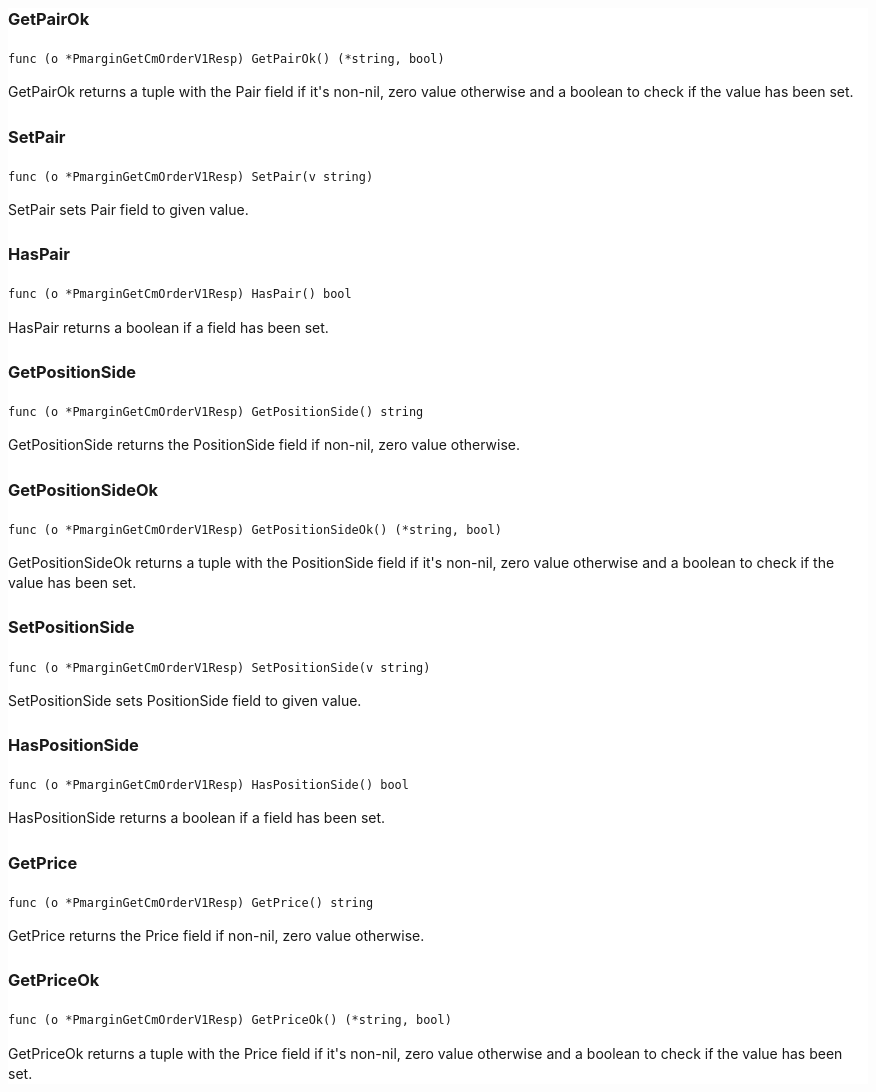 ### GetPairOk

`func (o *PmarginGetCmOrderV1Resp) GetPairOk() (*string, bool)`

GetPairOk returns a tuple with the Pair field if it's non-nil, zero value otherwise
and a boolean to check if the value has been set.

### SetPair

`func (o *PmarginGetCmOrderV1Resp) SetPair(v string)`

SetPair sets Pair field to given value.

### HasPair

`func (o *PmarginGetCmOrderV1Resp) HasPair() bool`

HasPair returns a boolean if a field has been set.

### GetPositionSide

`func (o *PmarginGetCmOrderV1Resp) GetPositionSide() string`

GetPositionSide returns the PositionSide field if non-nil, zero value otherwise.

### GetPositionSideOk

`func (o *PmarginGetCmOrderV1Resp) GetPositionSideOk() (*string, bool)`

GetPositionSideOk returns a tuple with the PositionSide field if it's non-nil, zero value otherwise
and a boolean to check if the value has been set.

### SetPositionSide

`func (o *PmarginGetCmOrderV1Resp) SetPositionSide(v string)`

SetPositionSide sets PositionSide field to given value.

### HasPositionSide

`func (o *PmarginGetCmOrderV1Resp) HasPositionSide() bool`

HasPositionSide returns a boolean if a field has been set.

### GetPrice

`func (o *PmarginGetCmOrderV1Resp) GetPrice() string`

GetPrice returns the Price field if non-nil, zero value otherwise.

### GetPriceOk

`func (o *PmarginGetCmOrderV1Resp) GetPriceOk() (*string, bool)`

GetPriceOk returns a tuple with the Price field if it's non-nil, zero value otherwise
and a boolean to check if the value has been set.
